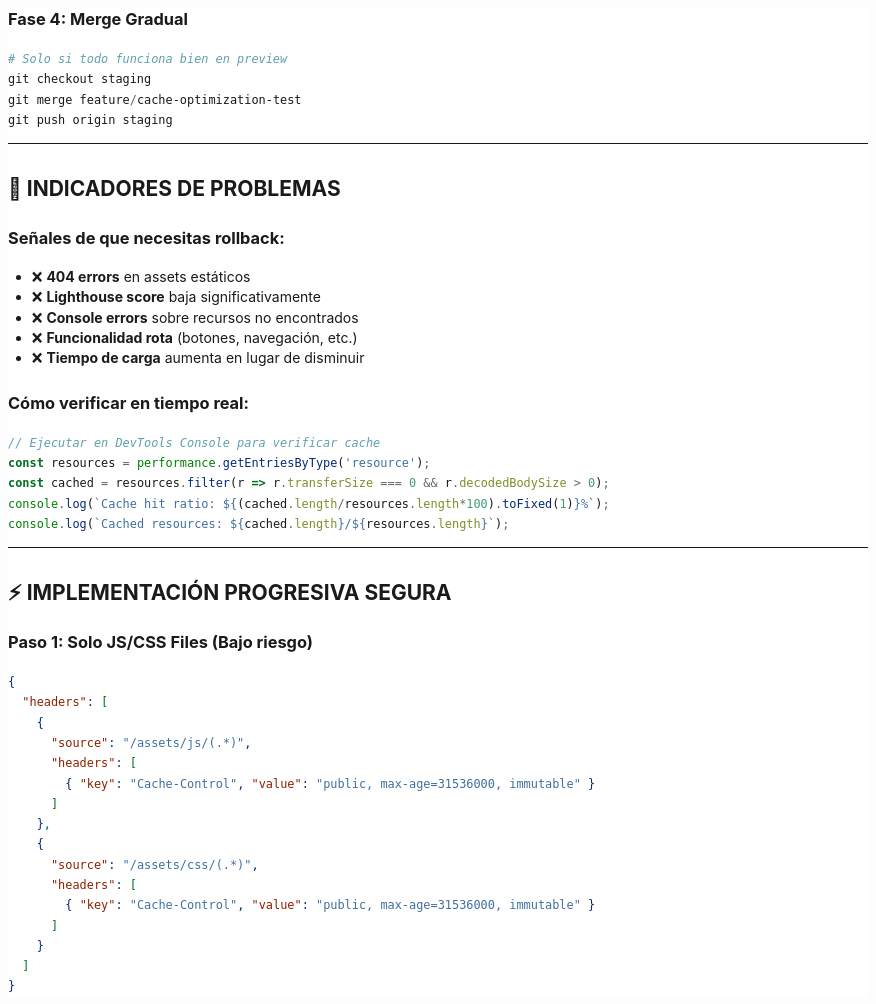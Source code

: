 ### **Fase 4: Merge Gradual**
```powershell
# Solo si todo funciona bien en preview
git checkout staging
git merge feature/cache-optimization-test
git push origin staging
```

---

## 🚩 **INDICADORES DE PROBLEMAS**

### **Señales de que necesitas rollback:**
- ❌ **404 errors** en assets estáticos
- ❌ **Lighthouse score** baja significativamente
- ❌ **Console errors** sobre recursos no encontrados
- ❌ **Funcionalidad rota** (botones, navegación, etc.)
- ❌ **Tiempo de carga** aumenta en lugar de disminuir

### **Cómo verificar en tiempo real:**
```javascript
// Ejecutar en DevTools Console para verificar cache
const resources = performance.getEntriesByType('resource');
const cached = resources.filter(r => r.transferSize === 0 && r.decodedBodySize > 0);
console.log(`Cache hit ratio: ${(cached.length/resources.length*100).toFixed(1)}%`);
console.log(`Cached resources: ${cached.length}/${resources.length}`);
```

---

## ⚡ **IMPLEMENTACIÓN PROGRESIVA SEGURA**

### **Paso 1: Solo JS/CSS Files (Bajo riesgo)**
```json
{
  "headers": [
    {
      "source": "/assets/js/(.*)",
      "headers": [
        { "key": "Cache-Control", "value": "public, max-age=31536000, immutable" }
      ]
    },
    {
      "source": "/assets/css/(.*)",
      "headers": [
        { "key": "Cache-Control", "value": "public, max-age=31536000, immutable" }
      ]
    }
  ]
}
```
